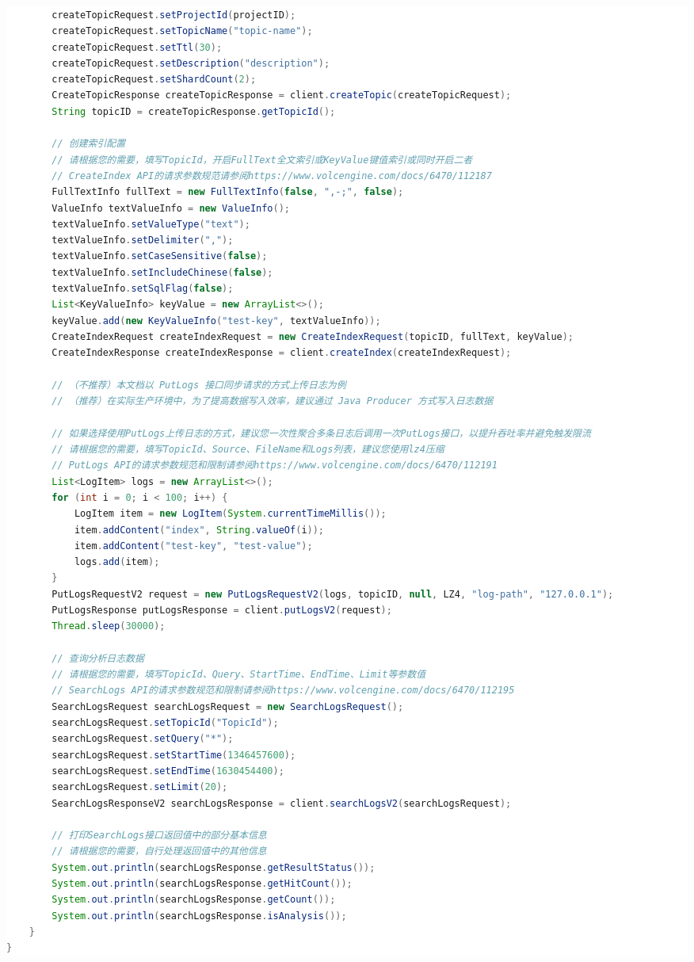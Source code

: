 ```java
        createTopicRequest.setProjectId(projectID);
        createTopicRequest.setTopicName("topic-name");
        createTopicRequest.setTtl(30);
        createTopicRequest.setDescription("description");
        createTopicRequest.setShardCount(2);
        CreateTopicResponse createTopicResponse = client.createTopic(createTopicRequest);
        String topicID = createTopicResponse.getTopicId();

        // 创建索引配置
        // 请根据您的需要，填写TopicId，开启FullText全文索引或KeyValue键值索引或同时开启二者
        // CreateIndex API的请求参数规范请参阅https://www.volcengine.com/docs/6470/112187
        FullTextInfo fullText = new FullTextInfo(false, ",-;", false);
        ValueInfo textValueInfo = new ValueInfo();
        textValueInfo.setValueType("text");
        textValueInfo.setDelimiter(",");
        textValueInfo.setCaseSensitive(false);
        textValueInfo.setIncludeChinese(false);
        textValueInfo.setSqlFlag(false);
        List<KeyValueInfo> keyValue = new ArrayList<>();
        keyValue.add(new KeyValueInfo("test-key", textValueInfo));
        CreateIndexRequest createIndexRequest = new CreateIndexRequest(topicID, fullText, keyValue);
        CreateIndexResponse createIndexResponse = client.createIndex(createIndexRequest);

        // （不推荐）本文档以 PutLogs 接口同步请求的方式上传日志为例
        // （推荐）在实际生产环境中，为了提高数据写入效率，建议通过 Java Producer 方式写入日志数据

        // 如果选择使用PutLogs上传日志的方式，建议您一次性聚合多条日志后调用一次PutLogs接口，以提升吞吐率并避免触发限流
        // 请根据您的需要，填写TopicId、Source、FileName和Logs列表，建议您使用lz4压缩
        // PutLogs API的请求参数规范和限制请参阅https://www.volcengine.com/docs/6470/112191
        List<LogItem> logs = new ArrayList<>();
        for (int i = 0; i < 100; i++) {
            LogItem item = new LogItem(System.currentTimeMillis());
            item.addContent("index", String.valueOf(i));
            item.addContent("test-key", "test-value");
            logs.add(item);
        }
        PutLogsRequestV2 request = new PutLogsRequestV2(logs, topicID, null, LZ4, "log-path", "127.0.0.1");
        PutLogsResponse putLogsResponse = client.putLogsV2(request);
        Thread.sleep(30000);

        // 查询分析日志数据
        // 请根据您的需要，填写TopicId、Query、StartTime、EndTime、Limit等参数值
        // SearchLogs API的请求参数规范和限制请参阅https://www.volcengine.com/docs/6470/112195
        SearchLogsRequest searchLogsRequest = new SearchLogsRequest();
        searchLogsRequest.setTopicId("TopicId");
        searchLogsRequest.setQuery("*");
        searchLogsRequest.setStartTime(1346457600);
        searchLogsRequest.setEndTime(1630454400);
        searchLogsRequest.setLimit(20);
        SearchLogsResponseV2 searchLogsResponse = client.searchLogsV2(searchLogsRequest);

        // 打印SearchLogs接口返回值中的部分基本信息
        // 请根据您的需要，自行处理返回值中的其他信息
        System.out.println(searchLogsResponse.getResultStatus());
        System.out.println(searchLogsResponse.getHitCount());
        System.out.println(searchLogsResponse.getCount());
        System.out.println(searchLogsResponse.isAnalysis());
    }
}
```
